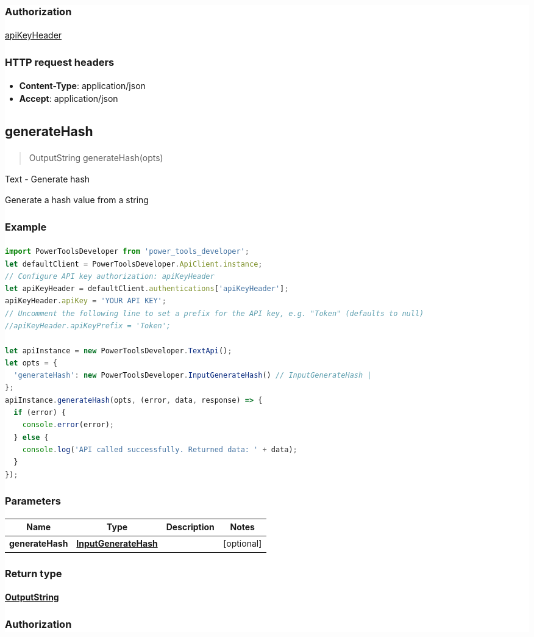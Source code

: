 ### Authorization

[apiKeyHeader](../README.md#apiKeyHeader)

### HTTP request headers

- **Content-Type**: application/json
- **Accept**: application/json


## generateHash

> OutputString generateHash(opts)

Text - Generate hash

Generate a hash value from a string

### Example

```javascript
import PowerToolsDeveloper from 'power_tools_developer';
let defaultClient = PowerToolsDeveloper.ApiClient.instance;
// Configure API key authorization: apiKeyHeader
let apiKeyHeader = defaultClient.authentications['apiKeyHeader'];
apiKeyHeader.apiKey = 'YOUR API KEY';
// Uncomment the following line to set a prefix for the API key, e.g. "Token" (defaults to null)
//apiKeyHeader.apiKeyPrefix = 'Token';

let apiInstance = new PowerToolsDeveloper.TextApi();
let opts = {
  'generateHash': new PowerToolsDeveloper.InputGenerateHash() // InputGenerateHash | 
};
apiInstance.generateHash(opts, (error, data, response) => {
  if (error) {
    console.error(error);
  } else {
    console.log('API called successfully. Returned data: ' + data);
  }
});
```

### Parameters


Name | Type | Description  | Notes
------------- | ------------- | ------------- | -------------
 **generateHash** | [**InputGenerateHash**](InputGenerateHash.md)|  | [optional] 

### Return type

[**OutputString**](OutputString.md)

### Authorization
